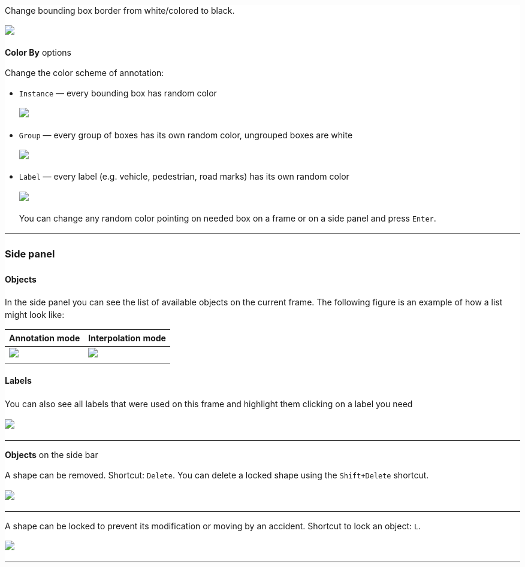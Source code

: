 Change bounding box border from white/colored to black.

![](static/documentation/images/image088.jpg)

**Color By** options

Change the color scheme of annotation:
-   ``Instance`` — every bounding box has random color

    ![](static/documentation/images/image095.jpg)

-   ``Group`` — every group of boxes has its own random color, ungrouped boxes are white

    ![](static/documentation/images/image094.jpg)

-   ``Label`` — every label (e.g. vehicle, pedestrian, road marks) has its own random color

    ![](static/documentation/images/image093.jpg)

    You can change any random color pointing on needed box on a frame or on a
    side panel and press ``Enter``.

---
### Side panel

#### Objects
In the side panel you can see the list of available objects on the current
frame. The following figure is an example of how a list might look like:

| Annotation mode                               | Interpolation mode                            |
|--                                             |--                                             |
| ![](static/documentation/images/image044.jpg) | ![](static/documentation/images/image045.jpg) |

#### Labels
You can also see all labels that were used on this frame and highlight them clicking on a label you need

![](static/documentation/images/image062.jpg)

---
**Objects** on the side bar

A shape can be removed. Shortcut: ``Delete``. You can delete a locked shape using the ``Shift+Delete`` shortcut.

![](static/documentation/images/image047.jpg)

---
A shape can be locked to prevent its modification or moving by an accident. Shortcut to lock an object: ``L``.

![](static/documentation/images/image046.jpg)

---